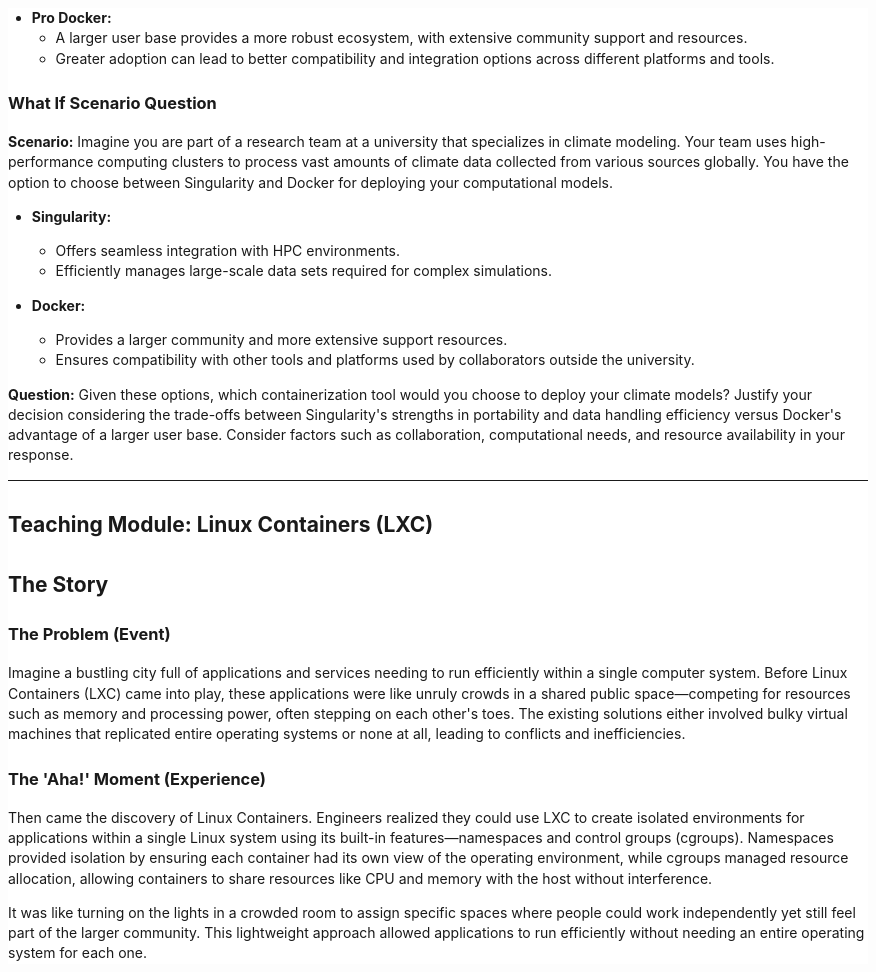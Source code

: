 - **Pro Docker:**
  - A larger user base provides a more robust ecosystem, with extensive community support and resources.
  - Greater adoption can lead to better compatibility and integration options across different platforms and tools.

### What If Scenario Question

**Scenario:** Imagine you are part of a research team at a university that specializes in climate modeling. Your team uses high-performance computing clusters to process vast amounts of climate data collected from various sources globally. You have the option to choose between Singularity and Docker for deploying your computational models.

- **Singularity:**
  - Offers seamless integration with HPC environments.
  - Efficiently manages large-scale data sets required for complex simulations.

- **Docker:**
  - Provides a larger community and more extensive support resources.
  - Ensures compatibility with other tools and platforms used by collaborators outside the university.

**Question:** Given these options, which containerization tool would you choose to deploy your climate models? Justify your decision considering the trade-offs between Singularity's strengths in portability and data handling efficiency versus Docker's advantage of a larger user base. Consider factors such as collaboration, computational needs, and resource availability in your response.


---

## Teaching Module: Linux Containers (LXC)
## The Story

### The Problem (Event)

Imagine a bustling city full of applications and services needing to run efficiently within a single computer system. Before Linux Containers (LXC) came into play, these applications were like unruly crowds in a shared public space—competing for resources such as memory and processing power, often stepping on each other's toes. The existing solutions either involved bulky virtual machines that replicated entire operating systems or none at all, leading to conflicts and inefficiencies.

### The 'Aha!' Moment (Experience)

Then came the discovery of Linux Containers. Engineers realized they could use LXC to create isolated environments for applications within a single Linux system using its built-in features—namespaces and control groups (cgroups). Namespaces provided isolation by ensuring each container had its own view of the operating environment, while cgroups managed resource allocation, allowing containers to share resources like CPU and memory with the host without interference.

It was like turning on the lights in a crowded room to assign specific spaces where people could work independently yet still feel part of the larger community. This lightweight approach allowed applications to run efficiently without needing an entire operating system for each one.
